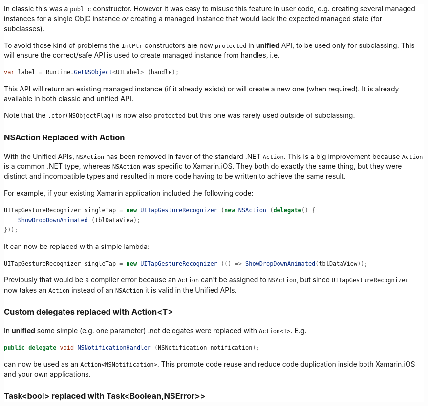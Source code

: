 In classic this was a `public` constructor. However it was easy to misuse this feature in user code, e.g. creating several managed instances for a single ObjC instance *or* creating a managed instance that would lack the expected managed state (for subclasses).

To avoid those kind of problems the `IntPtr` constructors are now `protected` in **unified** API, to be used only for subclassing. This will ensure the correct/safe API is used to create managed instance from handles, i.e.

```csharp
var label = Runtime.GetNSObject<UILabel> (handle);
```

This API will return an existing managed instance (if it already exists) or will create a new one (when required). It is already available in both classic and unified API.

Note that the `.ctor(NSObjectFlag)` is now also `protected` but this one was rarely used outside of subclassing.

<a name="NSAction"></a>

### NSAction Replaced with Action

With the Unified APIs, `NSAction` has been removed in favor of the standard .NET `Action`. This is a big improvement because `Action` is a common .NET type, whereas `NSAction` was specific to Xamarin.iOS. They both do exactly the same thing, but they were distinct and incompatible types and resulted in more code having to be written to achieve the same result.

For example, if your existing Xamarin application included the following code:

```csharp
UITapGestureRecognizer singleTap = new UITapGestureRecognizer (new NSAction (delegate() {
    ShowDropDownAnimated (tblDataView);
}));
```

It can now be replaced with a simple lambda:

```csharp
UITapGestureRecognizer singleTap = new UITapGestureRecognizer (() => ShowDropDownAnimated(tblDataView));
```

Previously that would be a compiler error because an `Action` can't be assigned to `NSAction`, but since `UITapGestureRecognizer` now takes an `Action` instead of an `NSAction` it is valid in the Unified APIs.

### Custom delegates replaced with Action\<T>

In **unified** some simple (e.g. one parameter) .net delegates were replaced with `Action<T>`. E.g.

```csharp
public delegate void NSNotificationHandler (NSNotification notification);
```

can now be used as an `Action<NSNotification>`. This promote code reuse and reduce code duplication inside both Xamarin.iOS and your own applications.

### Task\<bool> replaced with Task<Boolean,NSError>>
